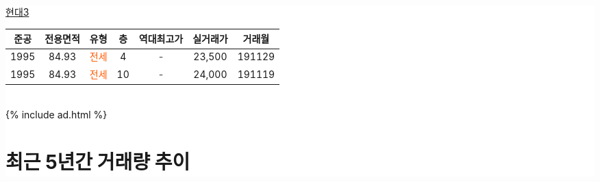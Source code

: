 [현대3](https://search.naver.com/search.naver?query=%EC%84%9C%EC%9A%B8%ED%8A%B9%EB%B3%84%EC%8B%9C+%EB%8F%84%EB%B4%89%EA%B5%AC+%EC%8C%8D%EB%AC%B8%EB%8F%99+%ED%98%84%EB%8C%803)

|준공|전용면적|유형|층|역대최고가|실거래가|거래월|
|:---:|:---:|:---:|:---:|:---:|:---:|:---:|
|1995|84.93|<span style="color:#ff5a00">전세</span>|4|<span style="color:#444444">-</span>|23,500|191129|
|1995|84.93|<span style="color:#ff5a00">전세</span>|10|<span style="color:#444444">-</span>|24,000|191119|


<br>
{% include ad.html %}
<br>

# 최근 5년간 거래량 추이


<div style="width:100%;">
    <canvas id="deal_progress" height="200"></canvas>
</div>

<script>
new Chart(document.getElementById("deal_progress"), {
    type: 'line',
    data: {
        labels: ['201501','201502','201503','201504','201505','201506','201507','201508','201509','201510','201511','201512','201601','201602','201603','201604','201605','201606','201607','201608','201609','201610','201611','201612','201701','201702','201703','201704','201705','201706','201707','201708','201709','201710','201711','201712','201801','201802','201803','201804','201805','201806','201807','201808','201809','201810','201811','201812','201901','201902','201903','201904','201905','201906','201907','201908','201909','201910','201911','201912','202001'],
        datasets: [{
            label: '매매',
            pointRadius: 1,
            data: [79, 76, 152, 104, 96, 107, 122, 91, 104, 105, 55, 31, 57, 61, 67, 82, 102, 110, 97, 87, 82, 104, 48, 31, 37, 44, 60, 92, 81, 102, 109, 56, 62, 49, 57, 51, 65, 70, 90, 37, 44, 48, 46, 195, 103, 48, 28, 23, 32, 12, 31, 27, 30, 55, 45, 54, 51, 94, 74, 72, 8],
            borderColor: "rgba(255, 201, 14, 1)",
            backgroundColor: "rgba(255, 201, 14, 0.5)",
            fill: false,
            lineTension: 0
        },{
            label: '전월세',
            pointRadius: 1,
            data: [85, 81, 113, 77, 69, 78, 79, 72, 77, 87, 68, 62, 58, 83, 106, 101, 68, 68, 81, 61, 83, 83, 75, 63, 61, 73, 78, 78, 79, 71, 60, 86, 70, 55, 60, 42, 60, 61, 95, 76, 61, 64, 58, 60, 72, 69, 49, 44, 70, 57, 91, 67, 58, 76, 72, 67, 67, 96, 53, 35, 14],
            borderColor: "rgba(0, 141, 185, 1)",
            backgroundColor: "rgba(0, 141, 185, 0.5)",
            fill: false,
            lineTension: 0
        }
        ]
    },
    options: {
        responsive: true,
        title: {
            display: false
        },
        tooltips: {
            mode: 'index',
            intersect: false
        },
        hover: {
            mode: 'nearest',